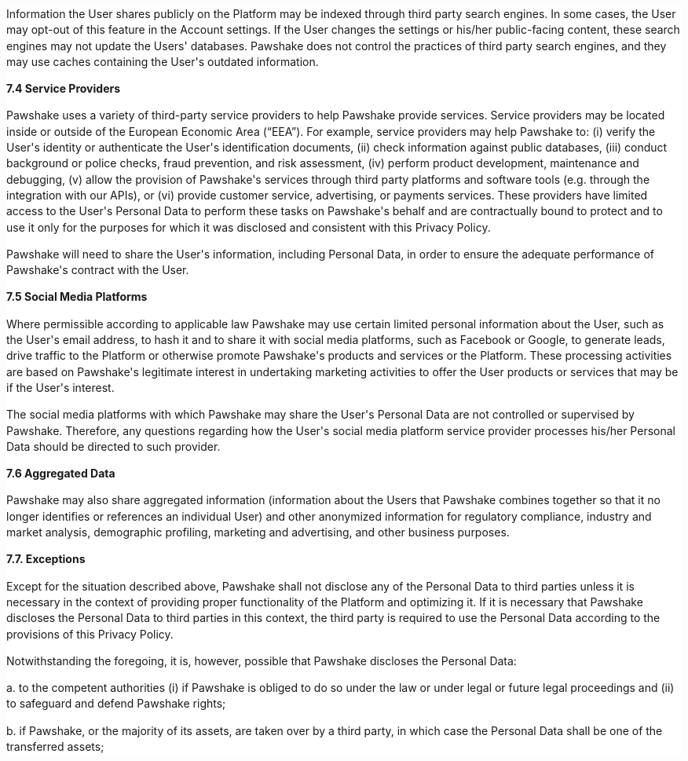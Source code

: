 Information the User shares publicly on the Platform may be indexed through third party search engines. In some cases, the User may opt-out of this feature in the Account settings. If the User changes the settings or his/her public-facing content, these search engines may not update the Users' databases. Pawshake does not control the practices of third party search engines, and they may use caches containing the User's outdated information.

**7.4 Service Providers**

Pawshake uses a variety of third-party service providers to help Pawshake provide services. Service providers may be located inside or outside of the European Economic Area (“EEA”). For example, service providers may help Pawshake to: (i) verify the User's identity or authenticate the User's identification documents, (ii) check information against public databases, (iii) conduct background or police checks, fraud prevention, and risk assessment, (iv) perform product development, maintenance and debugging, (v) allow the provision of Pawshake's services through third party platforms and software tools (e.g. through the integration with our APIs), or (vi) provide customer service, advertising, or payments services. These providers have limited access to the User's Personal Data to perform these tasks on Pawshake's behalf and are contractually bound to protect and to use it only for the purposes for which it was disclosed and consistent with this Privacy Policy.

Pawshake will need to share the User's information, including Personal Data, in order to ensure the adequate performance of Pawshake's contract with the User.

**7.5 Social Media Platforms**

Where permissible according to applicable law Pawshake may use certain limited personal information about the User, such as the User's email address, to hash it and to share it with social media platforms, such as Facebook or Google, to generate leads, drive traffic to the Platform or otherwise promote Pawshake's products and services or the Platform. These processing activities are based on Pawshake's legitimate interest in undertaking marketing activities to offer the User products or services that may be if the User's interest.

The social media platforms with which Pawshake may share the User's Personal Data are not controlled or supervised by Pawshake. Therefore, any questions regarding how the User's social media platform service provider processes his/her Personal Data should be directed to such provider.

**7.6 Aggregated Data**

Pawshake may also share aggregated information (information about the Users that Pawshake combines together so that it no longer identifies or references an individual User) and other anonymized information for regulatory compliance, industry and market analysis, demographic profiling, marketing and advertising, and other business purposes.

**7.7. Exceptions**

Except for the situation described above, Pawshake shall not disclose any of the Personal Data to third parties unless it is necessary in the context of providing proper functionality of the Platform and optimizing it. If it is necessary that Pawshake discloses the Personal Data to third parties in this context, the third party is required to use the Personal Data according to the provisions of this Privacy Policy.

Notwithstanding the foregoing, it is, however, possible that Pawshake discloses the Personal Data:

a. to the competent authorities (i) if Pawshake is obliged to do so under the law or under legal or future legal proceedings and (ii) to safeguard and defend Pawshake rights;

b. if Pawshake, or the majority of its assets, are taken over by a third party, in which case the Personal Data shall be one of the transferred assets;
